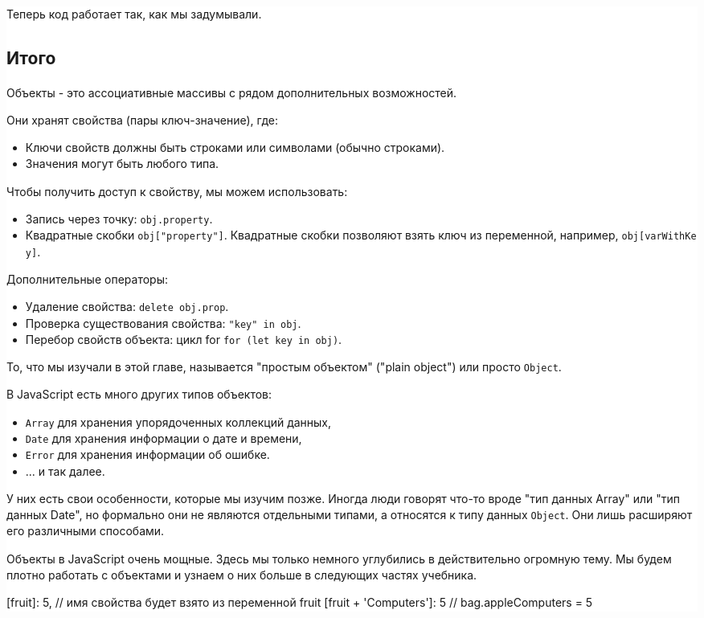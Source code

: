 Теперь код работает так, как мы задумывали.

## Итого

Объекты - это ассоциативные массивы с рядом дополнительных возможностей.

Они хранят свойства (пары ключ-значение), где:
- Ключи свойств должны быть строками или символами (обычно строками).
- Значения могут быть любого типа.

Чтобы получить доступ к свойству, мы можем использовать:
- Запись через точку: `obj.property`.
- Квадратные скобки `obj["property"]`. Квадратные скобки позволяют взять ключ из переменной, например, `obj[varWithKey]`.

Дополнительные операторы:

- Удаление свойства: `delete obj.prop`.
- Проверка существования свойства: `"key" in obj`.
- Перебор свойств объекта: цикл for `for (let key in obj)`.

То, что мы изучали в этой главе, называется "простым объектом" ("plain object") или просто `Object`.

В JavaScript есть много других типов объектов:

- `Array` для хранения упорядоченных коллекций данных,
- `Date` для хранения информации о дате и времени,
- `Error` для хранения информации об ошибке.
- ... и так далее.

У них есть свои особенности, которые мы изучим позже. Иногда люди говорят что-то вроде "тип данных Array" или "тип данных Date", но формально они не являются отдельными типами, а относятся к типу данных `Object`. Они лишь расширяют его различными способами.

Объекты в JavaScript очень мощные. Здесь мы только немного углубились в действительно огромную тему. Мы будем плотно работать с объектами и узнаем о них больше в следующих частях учебника.


  [fruit]: 5, // имя свойства будет взято из переменной fruit
  [fruit + 'Computers']: 5 // bag.appleComputers = 5